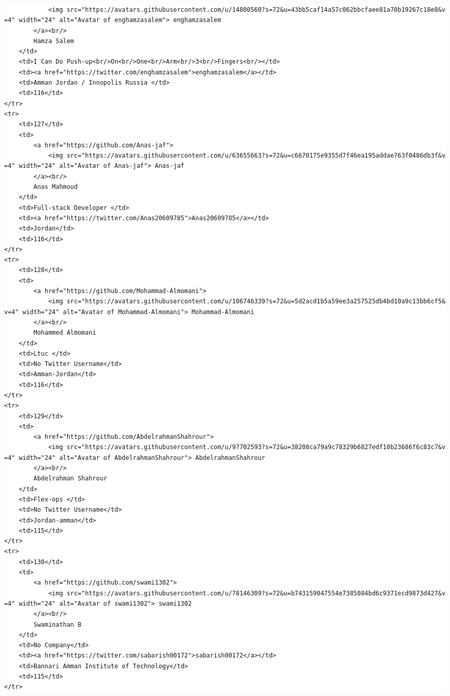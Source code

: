 				<img src="https://avatars.githubusercontent.com/u/14800560?s=72&u=43bb5caf14a57c062bbcfaee81a70b19267c18e8&v=4" width="24" alt="Avatar of enghamzasalem"> enghamzasalem
			</a><br/>
			Hamza Salem
		</td>
		<td>I Can Do Push-up<br/>On<br/>One<br/>Arm<br/>3<br/>Fingers<br/></td>
		<td><a href="https://twitter.com/enghamzasalem">enghamzasalem</a></td>
		<td>Amman Jordan / Innopolis Russia </td>
		<td>116</td>
	</tr>
	<tr>
		<td>127</td>
		<td>
			<a href="https://github.com/Anas-jaf">
				<img src="https://avatars.githubusercontent.com/u/63655663?s=72&u=c6670175e9355d7f46ea195addae763f0486db3f&v=4" width="24" alt="Avatar of Anas-jaf"> Anas-jaf
			</a><br/>
			Anas Mahmoud
		</td>
		<td>Full-stack Developer </td>
		<td><a href="https://twitter.com/Anas20609785">Anas20609785</a></td>
		<td>Jordan</td>
		<td>116</td>
	</tr>
	<tr>
		<td>128</td>
		<td>
			<a href="https://github.com/Mohammad-Almomani">
				<img src="https://avatars.githubusercontent.com/u/106746339?s=72&u=5d2acd1b5a59ee3a257525db4bd10a9c13bb6cf5&v=4" width="24" alt="Avatar of Mohammad-Almomani"> Mohammad-Almomani
			</a><br/>
			Mohammed Almomani
		</td>
		<td>Ltuc </td>
		<td>No Twitter Username</td>
		<td>Amman-Jordan</td>
		<td>116</td>
	</tr>
	<tr>
		<td>129</td>
		<td>
			<a href="https://github.com/AbdelrahmanShahrour">
				<img src="https://avatars.githubusercontent.com/u/97702593?s=72&u=38208ca79a9c78329b6827edf10b23686f6c83c7&v=4" width="24" alt="Avatar of AbdelrahmanShahrour"> AbdelrahmanShahrour
			</a><br/>
			Abdelrahman Shahrour
		</td>
		<td>Flex-ops </td>
		<td>No Twitter Username</td>
		<td>Jordan-amman</td>
		<td>115</td>
	</tr>
	<tr>
		<td>130</td>
		<td>
			<a href="https://github.com/swami1302">
				<img src="https://avatars.githubusercontent.com/u/78146309?s=72&u=b743159047554e7385084bd6c9371ecd9873d427&v=4" width="24" alt="Avatar of swami1302"> swami1302
			</a><br/>
			Swaminathan B
		</td>
		<td>No Company</td>
		<td><a href="https://twitter.com/sabarish00172">sabarish00172</a></td>
		<td>Bannari Amman Institute of Technology</td>
		<td>115</td>
	</tr>